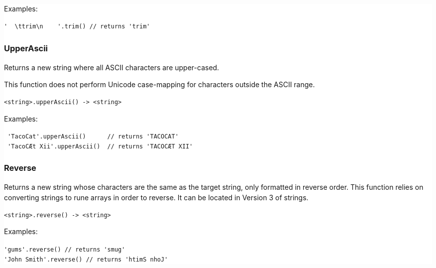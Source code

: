 Examples:

    '  \ttrim\n    '.trim() // returns 'trim'

### UpperAscii

Returns a new string where all ASCII characters are upper-cased.

This function does not perform Unicode case-mapping for characters outside the
ASCII range.

    <string>.upperAscii() -> <string>

Examples:

     'TacoCat'.upperAscii()      // returns 'TACOCAT'
     'TacoCÆt Xii'.upperAscii()  // returns 'TACOCÆT XII'

### Reverse

Returns a new string whose characters are the same as the target string, only formatted in
reverse order.
This function relies on converting strings to rune arrays in order to reverse.
It can be located in Version 3 of strings.

    <string>.reverse() -> <string>

Examples:

    'gums'.reverse() // returns 'smug'
    'John Smith'.reverse() // returns 'htimS nhoJ'